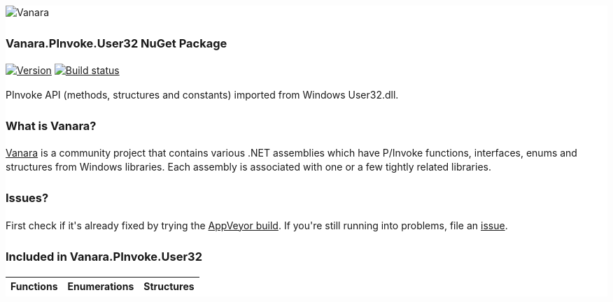 ﻿![Vanara](https://raw.githubusercontent.com/dahall/Vanara/master/docs/icons/VanaraHeading.png)
### **Vanara.PInvoke.User32 NuGet Package**
[![Version](https://img.shields.io/nuget/v/Vanara.PInvoke.User32?label=NuGet&style=flat-square)](https://github.com/dahall/Vanara/releases)
[![Build status](https://img.shields.io/appveyor/build/dahall/vanara?label=AppVeyor%20build&style=flat-square)](https://ci.appveyor.com/project/dahall/vanara)

PInvoke API (methods, structures and constants) imported from Windows User32.dll.

### **What is Vanara?**

[Vanara](https://github.com/dahall/Vanara) is a community project that contains various .NET assemblies which have P/Invoke functions, interfaces, enums and structures from Windows libraries. Each assembly is associated with one or a few tightly related libraries.

### **Issues?**

First check if it's already fixed by trying the [AppVeyor build](https://ci.appveyor.com/nuget/vanara-prerelease).
If you're still running into problems, file an [issue](https://github.com/dahall/Vanara/issues).

### **Included in Vanara.PInvoke.User32**

Functions | Enumerations | Structures
--- | --- | ---